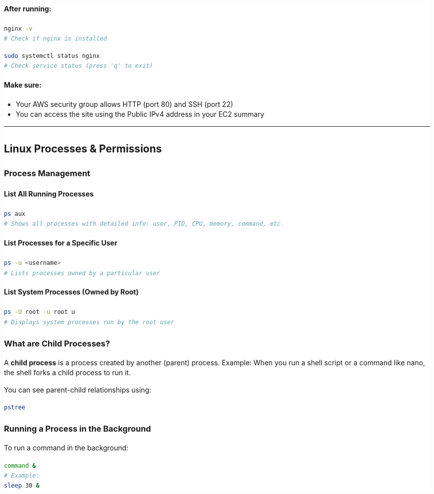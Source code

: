 #### After running:
```bash
nginx -v
# Check if nginx is installed
```
```bash
sudo systemctl status nginx
# Check service status (press 'q' to exit)
```

#### Make sure:
- Your AWS security group allows HTTP (port 80) and SSH (port 22)
- You can access the site using the Public IPv4 address in your EC2 summary

---
## Linux Processes & Permissions

### Process Management

#### List All Running Processes
```bash
ps aux
# Shows all processes with detailed info: user, PID, CPU, memory, command, etc.
```

#### List Processes for a Specific User
```bash
ps -u <username>
# Lists processes owned by a particular user
```
#### List System Processes (Owned by Root)
```bash
ps -U root -u root u
# Displays system processes run by the root user
```


### What are Child Processes?
A **child process** is a process created by another (parent) process.
Example: When you run a shell script or a command like nano, the shell forks a child process to run it.

You can see parent-child relationships using:

```bash
pstree
```

### Running a Process in the Background
To run a command in the background:
```bash
command &
# Example:
sleep 30 &
```
